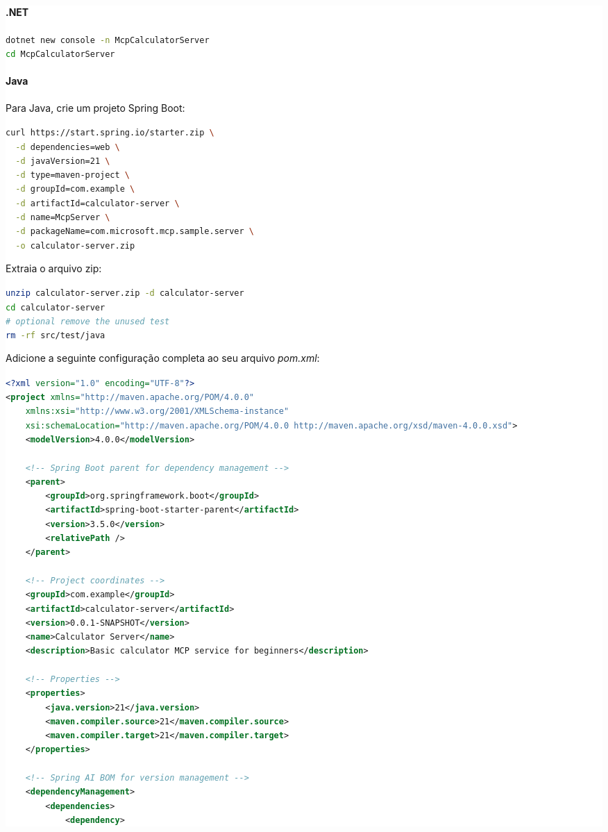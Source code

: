 #### .NET

```sh
dotnet new console -n McpCalculatorServer
cd McpCalculatorServer
```

#### Java

Para Java, crie um projeto Spring Boot:

```bash
curl https://start.spring.io/starter.zip \
  -d dependencies=web \
  -d javaVersion=21 \
  -d type=maven-project \
  -d groupId=com.example \
  -d artifactId=calculator-server \
  -d name=McpServer \
  -d packageName=com.microsoft.mcp.sample.server \
  -o calculator-server.zip
```

Extraia o arquivo zip:

```bash
unzip calculator-server.zip -d calculator-server
cd calculator-server
# optional remove the unused test
rm -rf src/test/java
```

Adicione a seguinte configuração completa ao seu arquivo *pom.xml*:

```xml
<?xml version="1.0" encoding="UTF-8"?>
<project xmlns="http://maven.apache.org/POM/4.0.0"
    xmlns:xsi="http://www.w3.org/2001/XMLSchema-instance"
    xsi:schemaLocation="http://maven.apache.org/POM/4.0.0 http://maven.apache.org/xsd/maven-4.0.0.xsd">
    <modelVersion>4.0.0</modelVersion>
    
    <!-- Spring Boot parent for dependency management -->
    <parent>
        <groupId>org.springframework.boot</groupId>
        <artifactId>spring-boot-starter-parent</artifactId>
        <version>3.5.0</version>
        <relativePath />
    </parent>

    <!-- Project coordinates -->
    <groupId>com.example</groupId>
    <artifactId>calculator-server</artifactId>
    <version>0.0.1-SNAPSHOT</version>
    <name>Calculator Server</name>
    <description>Basic calculator MCP service for beginners</description>

    <!-- Properties -->
    <properties>
        <java.version>21</java.version>
        <maven.compiler.source>21</maven.compiler.source>
        <maven.compiler.target>21</maven.compiler.target>
    </properties>

    <!-- Spring AI BOM for version management -->
    <dependencyManagement>
        <dependencies>
            <dependency>
```